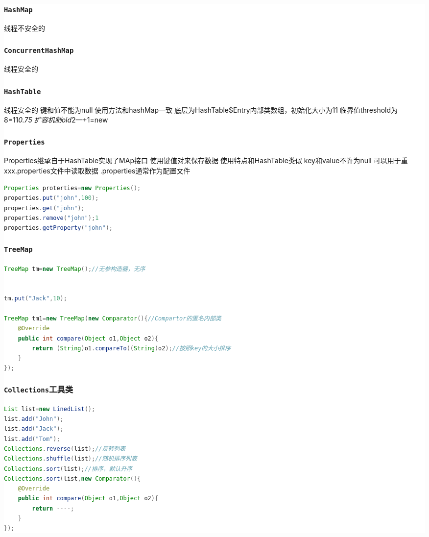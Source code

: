 ```java
```

### `HashMap`
线程不安全的

### `ConcurrentHashMap`
线程安全的
### `HashTable`
线程安全的
键和值不能为null
使用方法和hashMap一致
底层为HashTable$Entry内部类数组，初始化大小为11
临界值threshold为8=11*0.75
扩容机制old*2—+1=new
### `Properties`
Properties继承自于HashTable实现了MAp接口
使用键值对来保存数据
使用特点和HashTable类似
key和value不许为null
可以用于重xxx.properties文件中读取数据
.properties通常作为配置文件

```java
Properties proterties=new Properties();
properties.put("john",100);
properties.get("john");
properties.remove("john");1
properties.getProperty("john");


```
### `TreeMap`
```java
TreeMap tm=new TreeMap();//无参构造器，无序


tm.put("Jack",10);

TreeMap tm1=new TreeMap(new Comparator(){//Compartor的匿名内部类
    @Override
    public int compare(Object o1,Object o2){
        return (String)o1.compareTo((String)o2);//按照key的大小排序
    }
});
```


### `Collections`工具类
```java
List list=new LinedList();
list.add("John");
list.add("Jack");
list.add("Tom");
Collections.reverse(list);//反转列表
Collections.shuffle(list);//随机排序列表
Collections.sort(list);//排序，默认升序
Collections.sort(list,new Comparator(){
    @Override
    public int compare(Object o1,Object o2){
        return ----;
    }
});
```